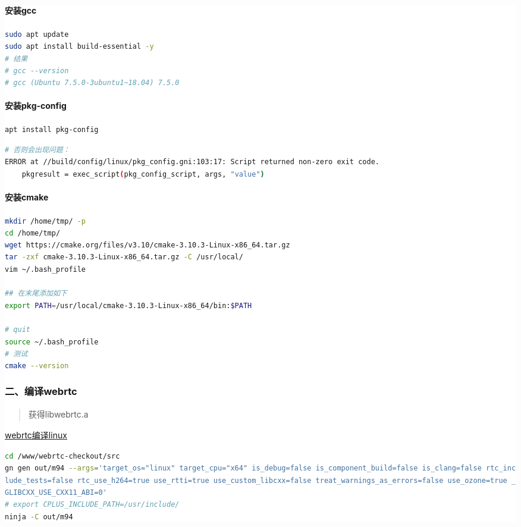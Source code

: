 #### 安装gcc

```bash
sudo apt update
sudo apt install build-essential -y
# 结果
# gcc --version
# gcc (Ubuntu 7.5.0-3ubuntu1~18.04) 7.5.0
```

#### 安装pkg-config

```bash
apt install pkg-config
```

```bash
# 否则会出现问题：
ERROR at //build/config/linux/pkg_config.gni:103:17: Script returned non-zero exit code.
    pkgresult = exec_script(pkg_config_script, args, "value")
```

#### 安装cmake

```bash
mkdir /home/tmp/ -p
cd /home/tmp/
wget https://cmake.org/files/v3.10/cmake-3.10.3-Linux-x86_64.tar.gz
tar -zxf cmake-3.10.3-Linux-x86_64.tar.gz -C /usr/local/
vim ~/.bash_profile

## 在末尾添加如下
export PATH=/usr/local/cmake-3.10.3-Linux-x86_64/bin:$PATH

# quit
source ~/.bash_profile
# 测试
cmake --version
```

### 二、编译webrtc

> 获得libwebrtc.a

[webrtc编译linux](https://note.youdao.com/ynoteshare/index.html?id=958677a46821faf6e23b084c536a7746&type=note&_time=1644399231737)

```bash
cd /www/webrtc-checkout/src
gn gen out/m94 --args='target_os="linux" target_cpu="x64" is_debug=false is_component_build=false is_clang=false rtc_include_tests=false rtc_use_h264=true use_rtti=true use_custom_libcxx=false treat_warnings_as_errors=false use_ozone=true _GLIBCXX_USE_CXX11_ABI=0'
# export CPLUS_INCLUDE_PATH=/usr/include/
ninja -C out/m94

```
